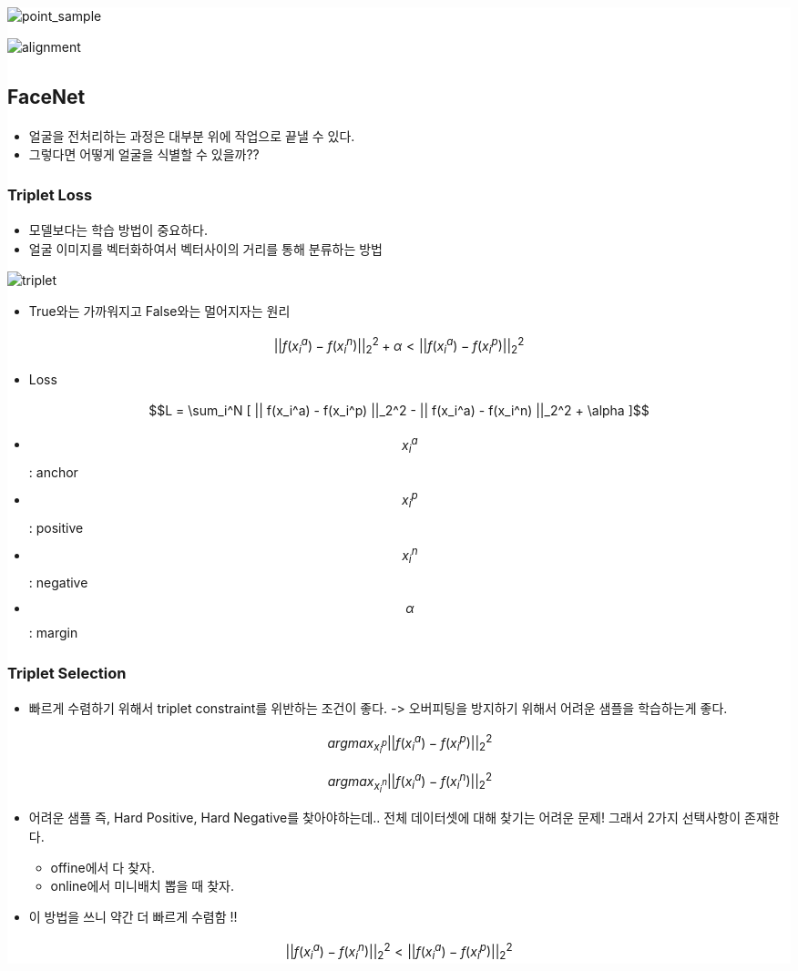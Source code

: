 

![point_sample](/assets/img/post_img/facenet/point_sample.PNG)






![alignment](/assets/img/post_img/facenet/alignment.PNG)



## FaceNet

- 얼굴을 전처리하는 과정은 대부분 위에 작업으로 끝낼 수 있다.
- 그렇다면 어떻게 얼굴을 식별할 수 있을까??

### Triplet Loss

- 모델보다는 학습 방법이 중요하다.
- 얼굴 이미지를 벡터화하여서 벡터사이의 거리를 통해 분류하는 방법



![triplet](/assets/img/post_img/facenet/triplet.PNG)



- True와는 가까워지고 False와는 멀어지자는 원리

$$|| f(x_i^a) - f(x_i^n) ||_2^2 + \alpha < || f(x_i^a) - f(x_i^p) ||_2^2$$

- Loss

$$L = \sum_i^N [ || f(x_i^a) - f(x_i^p) ||_2^2 - || f(x_i^a) - f(x_i^n) ||_2^2 + \alpha ]$$

- $$x_i^a$$ : anchor
- $$x_i^p$$ : positive
- $$x_i^n$$ : negative
- $$\alpha$$ : margin

### Triplet Selection

- 빠르게 수렴하기 위해서 triplet constraint를 위반하는 조건이 좋다.
  -> 오버피팅을 방지하기 위해서 어려운 샘플을 학습하는게 좋다.


  $$argmax_{x_i^p} ||f(x_i^a) - f(x_i^p)||_2^2$$


  $$argmax_{x_i^n} ||f(x_i^a) - f(x_i^n)||_2^2$$


- 어려운 샘플 즉, Hard Positive, Hard Negative를 찾아야하는데.. 전체 데이터셋에 대해 찾기는 어려운 문제! 그래서 2가지 선택사항이 존재한다.
  + offine에서 다 찾자.
  + online에서 미니배치 뽑을 때 찾자.

- 이 방법을 쓰니 약간 더 빠르게 수렴함 !!


$$|| f(x_i^a) - f(x_i^n) ||_2^2 < || f(x_i^a) - f(x_i^p) ||_2^2$$
